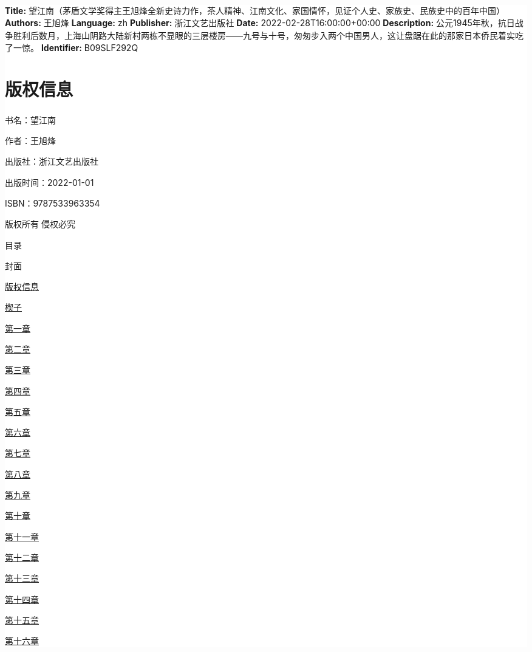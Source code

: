 **Title:** 望江南（茅盾文学奖得主王旭烽全新史诗力作，茶人精神、江南文化、家国情怀，见证个人史、家族史、民族史中的百年中国）
**Authors:** 王旭烽
**Language:** zh
**Publisher:** 浙江文艺出版社
**Date:** 2022-02-28T16:00:00+00:00
**Description:** 公元1945年秋，抗日战争胜利后数月，上海山阴路大陆新村两栋不显眼的三层楼房——九号与十号，匆匆步入两个中国男人，这让盘踞在此的那家日本侨民着实吃了一惊。
**Identifier:** B09SLF292Q

# 版权信息

书名：望江南

作者：王旭烽

出版社：浙江文艺出版社

出版时间：2022-01-01

ISBN：9787533963354

版权所有 侵权必究

目录

封面

[版权信息](part0000.html#0-edc807818b9a4d569e3177672dc9c72b)

[楔子](part0002.html#1T140-edc807818b9a4d569e3177672dc9c72b)

[第一章](part0003.html#2RHM0-edc807818b9a4d569e3177672dc9c72b)

[第二章](part0004.html#3Q280-edc807818b9a4d569e3177672dc9c72b)

[第三章](part0005.html#4OIQ0-edc807818b9a4d569e3177672dc9c72b)

[第四章](part0006.html#5N3C0-edc807818b9a4d569e3177672dc9c72b)

[第五章](part0007.html#6LJU0-edc807818b9a4d569e3177672dc9c72b)

[第六章](part0008.html#7K4G0-edc807818b9a4d569e3177672dc9c72b)

[第七章](part0009.html#8IL20-edc807818b9a4d569e3177672dc9c72b)

[第八章](part0010.html#9H5K0-edc807818b9a4d569e3177672dc9c72b)

[第九章](part0011.html#AFM60-edc807818b9a4d569e3177672dc9c72b)

[第十章](part0012.html#BE6O0-edc807818b9a4d569e3177672dc9c72b)

[第十一章](part0013.html#CCNA0-edc807818b9a4d569e3177672dc9c72b)

[第十二章](part0014.html#DB7S0-edc807818b9a4d569e3177672dc9c72b)

[第十三章](part0015.html#E9OE0-edc807818b9a4d569e3177672dc9c72b)

[第十四章](part0016.html#F8900-edc807818b9a4d569e3177672dc9c72b)

[第十五章](part0017.html#G6PI0-edc807818b9a4d569e3177672dc9c72b)

[第十六章](part0018.html#H5A40-edc807818b9a4d569e3177672dc9c72b)
